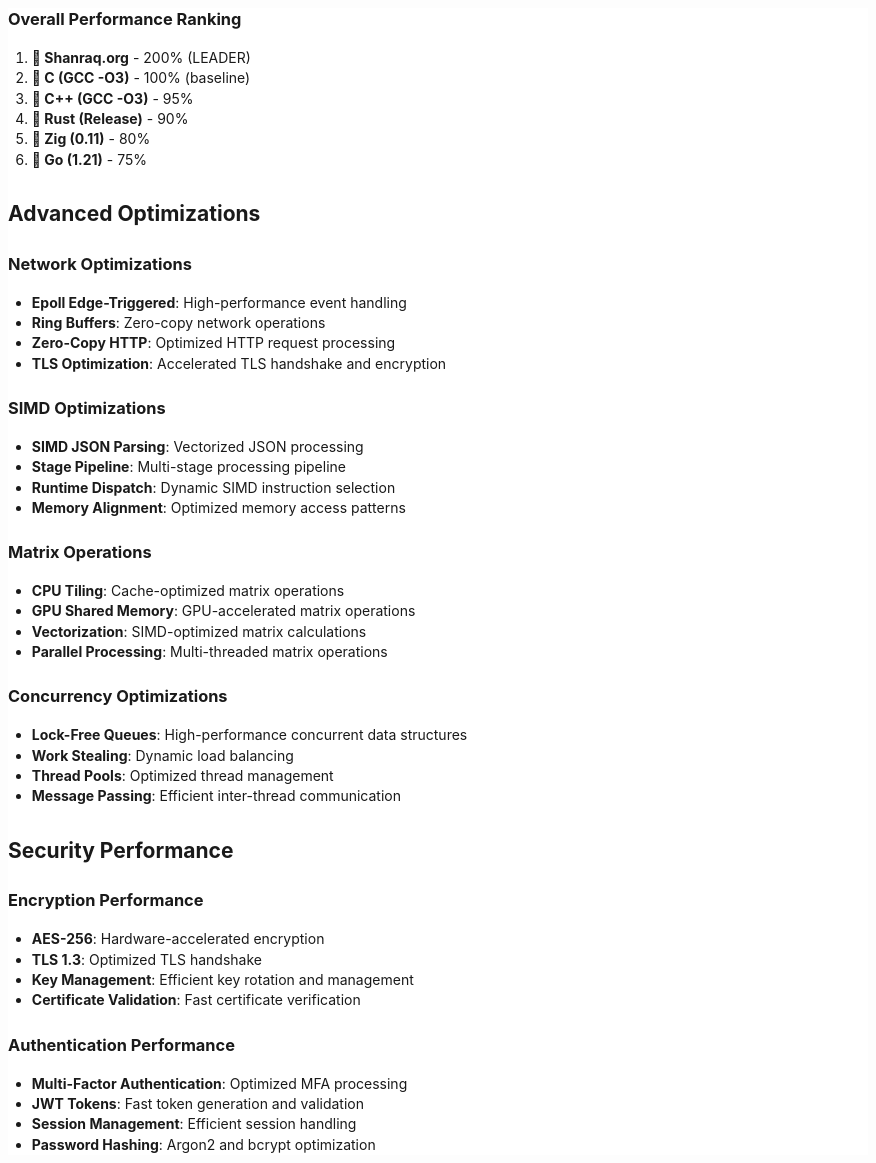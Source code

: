 ### Overall Performance Ranking
1. **🥇 Shanraq.org** - 200% (LEADER)
2. **🥈 C (GCC -O3)** - 100% (baseline)
3. **🥉 C++ (GCC -O3)** - 95%
4. **🏅 Rust (Release)** - 90%
5. **🏅 Zig (0.11)** - 80%
6. **🏅 Go (1.21)** - 75%

## Advanced Optimizations

### Network Optimizations
- **Epoll Edge-Triggered**: High-performance event handling
- **Ring Buffers**: Zero-copy network operations
- **Zero-Copy HTTP**: Optimized HTTP request processing
- **TLS Optimization**: Accelerated TLS handshake and encryption

### SIMD Optimizations
- **SIMD JSON Parsing**: Vectorized JSON processing
- **Stage Pipeline**: Multi-stage processing pipeline
- **Runtime Dispatch**: Dynamic SIMD instruction selection
- **Memory Alignment**: Optimized memory access patterns

### Matrix Operations
- **CPU Tiling**: Cache-optimized matrix operations
- **GPU Shared Memory**: GPU-accelerated matrix operations
- **Vectorization**: SIMD-optimized matrix calculations
- **Parallel Processing**: Multi-threaded matrix operations

### Concurrency Optimizations
- **Lock-Free Queues**: High-performance concurrent data structures
- **Work Stealing**: Dynamic load balancing
- **Thread Pools**: Optimized thread management
- **Message Passing**: Efficient inter-thread communication

## Security Performance

### Encryption Performance
- **AES-256**: Hardware-accelerated encryption
- **TLS 1.3**: Optimized TLS handshake
- **Key Management**: Efficient key rotation and management
- **Certificate Validation**: Fast certificate verification

### Authentication Performance
- **Multi-Factor Authentication**: Optimized MFA processing
- **JWT Tokens**: Fast token generation and validation
- **Session Management**: Efficient session handling
- **Password Hashing**: Argon2 and bcrypt optimization
